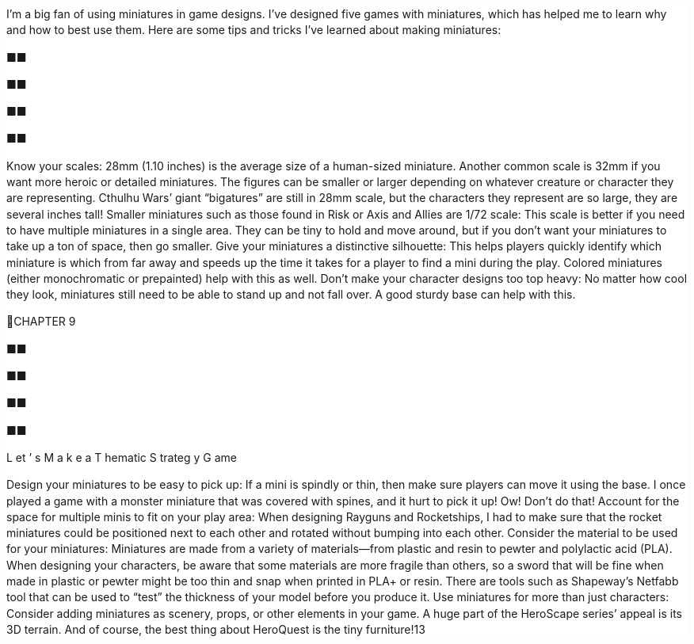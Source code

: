 I’m a big fan of using miniatures in game designs. I’ve designed five games with miniatures,
which has helped me to learn why and how to best use them. Here are some tips and tricks
I’ve learned about making miniatures:

■■

■■

■■

■■

Know your scales: 28mm (1.10 inches) is the average size of a human-­sized miniature. Another common scale is 32mm if you want more heroic or detailed miniatures.
The figures can be smaller or larger depending on whatever creature or character they
are representing. Cthulhu Wars’ giant “bigatures” are still in 28mm scale, but the characters they represent are so large, they are several inches tall!
Smaller miniatures such as those found in Risk or Axis and Allies are 1/72
scale: This scale is better if you need to have multiple miniatures in a single area. They
can be tiny to hold and move around, but if you don’t want your miniatures to take up
a ton of space, then go smaller.
Give your miniatures a distinctive silhouette: This helps players quickly identify
which miniature is which from far away and speeds up the time it takes for a player to
find a mini during the play. Colored miniatures (either monochromatic or prepainted)
help with this as well.
Don’t make your character designs too top heavy: No matter how cool they
look, miniatures still need to be able to stand up and not fall over. A good sturdy base
can help with this.

CHAPTER 9

■■

■■

■■

■■

L et ’ s M a k e a T hematic S trateg y G ame

Design your miniatures to be easy to pick up: If a mini is spindly or thin, then
make sure players can move it using the base. I once played a game with a monster
miniature that was covered with spines, and it hurt to pick it up! Ow! Don’t do that!
Account for the space for multiple minis to fit on your play area: When
designing Rayguns and Rocketships, I had to make sure that the rocket miniatures could
be positioned next to each other and rotated without bumping into each other.
Consider the material to be used for your miniatures: Miniatures are made
from a variety of materials—­from plastic and resin to pewter and polylactic acid (PLA).
When designing your characters, be aware that some materials are more fragile than
others, so a sword that will be fine when made in plastic or pewter might be too thin
and snap when printed in PLA+ or resin. There are tools such as Shapeway’s Netfabb
tool that can be used to “test” the thickness of your model before you produce it.
Use miniatures for more than just characters: Consider adding miniatures as
scenery, props, or other elements in your game. A huge part of the HeroScape series’
appeal is its 3D terrain. And of course, the best thing about HeroQuest is the tiny
furniture!13
